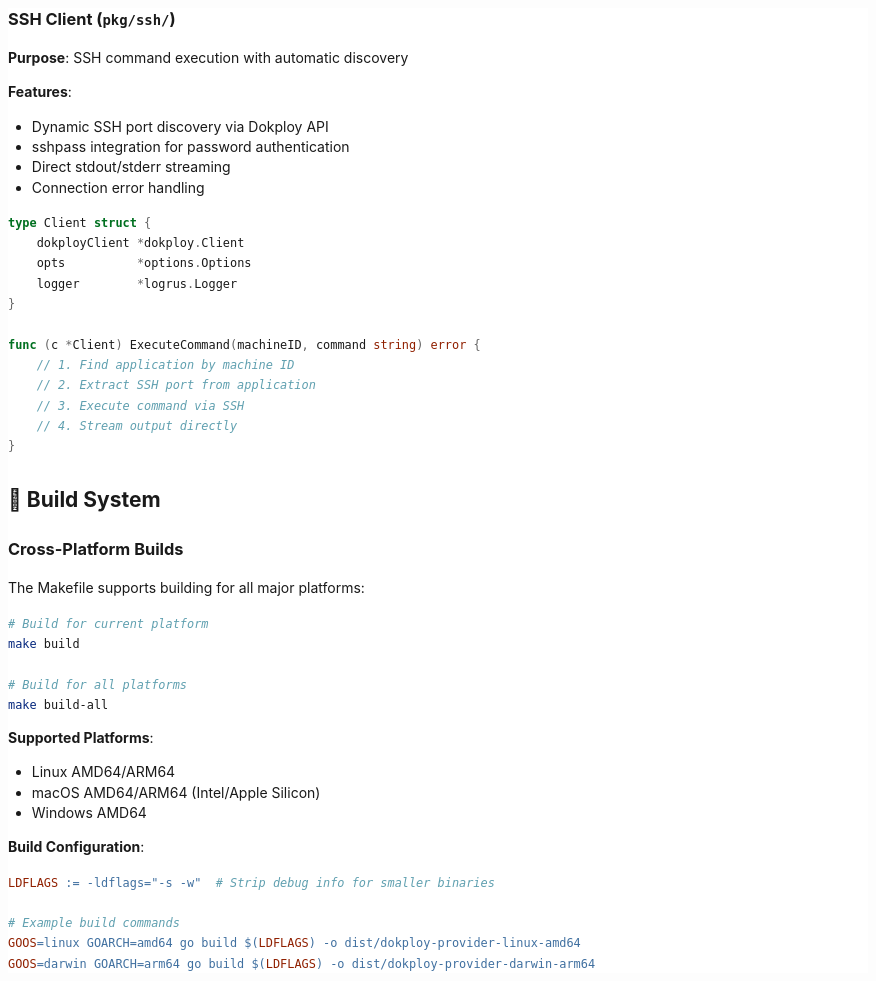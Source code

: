 ### SSH Client (`pkg/ssh/`)

**Purpose**: SSH command execution with automatic discovery

**Features**:

- Dynamic SSH port discovery via Dokploy API
- sshpass integration for password authentication
- Direct stdout/stderr streaming
- Connection error handling

```go
type Client struct {
    dokployClient *dokploy.Client
    opts          *options.Options
    logger        *logrus.Logger
}

func (c *Client) ExecuteCommand(machineID, command string) error {
    // 1. Find application by machine ID
    // 2. Extract SSH port from application
    // 3. Execute command via SSH
    // 4. Stream output directly
}
```

## 🔨 Build System

### Cross-Platform Builds

The Makefile supports building for all major platforms:

```bash
# Build for current platform
make build

# Build for all platforms
make build-all
```

**Supported Platforms**:

- Linux AMD64/ARM64
- macOS AMD64/ARM64 (Intel/Apple Silicon)
- Windows AMD64

**Build Configuration**:

```makefile
LDFLAGS := -ldflags="-s -w"  # Strip debug info for smaller binaries

# Example build commands
GOOS=linux GOARCH=amd64 go build $(LDFLAGS) -o dist/dokploy-provider-linux-amd64
GOOS=darwin GOARCH=arm64 go build $(LDFLAGS) -o dist/dokploy-provider-darwin-arm64
```

